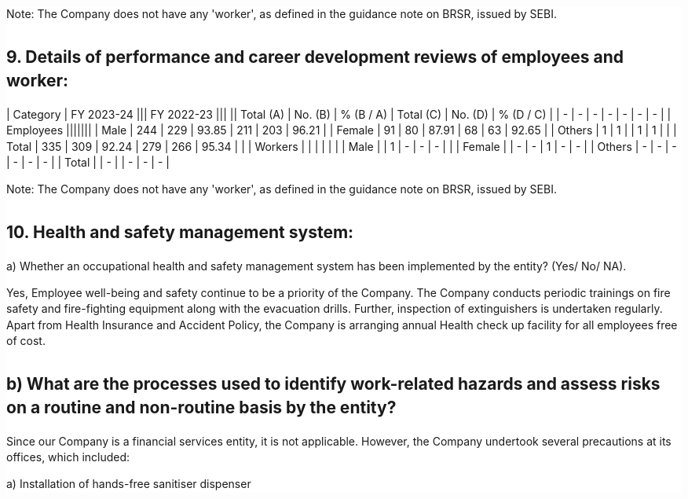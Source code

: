 Note: The Company does not have any 'worker', as defined in the guidance note on BRSR, issued by SEBI.


## 9\. Details of performance and career development reviews of employees and worker:

| Category | FY 2023-24 ||| FY 2022-23 |||
|| Total (A) | No. (B) | % (B / A) | Total (C) | No. (D) | % (D / C) |
| - | - | - | - | - | - | - |
| Employees |||||||
| Male | 244 | 229 | 93.85 | 211 | 203 | 96.21 |
| Female | 91 | 80 | 87.91 | 68 | 63 | 92.65 |
| Others | 1 | 1 | | 1 | 1 | |
| Total | 335 | 309 | 92.24 | 279 | 266 | 95.34 |
| | Workers | | | | | |
| Male | | 1 | - | - | - | |
| Female | | - | - | 1 | - | - |
| Others | - | - | - | - | - | - |
| Total | | - | | - | - | - |

Note: The Company does not have any 'worker', as defined in the guidance note on BRSR, issued by SEBI.


## 10\. Health and safety management system:

a) Whether an occupational health and safety management system has been implemented by the entity? (Yes/ No/ NA).

Yes, Employee well-being and safety continue to be a priority of the Company. The Company conducts periodic trainings on fire safety and fire-fighting equipment along with the evacuation drills. Further, inspection of extinguishers is undertaken regularly. Apart from Health Insurance and Accident Policy, the Company is arranging annual Health check up facility for all employees free of cost.


## b) What are the processes used to identify work-related hazards and assess risks on a routine and non-routine basis by the entity?

Since our Company is a financial services entity, it is not applicable. However, the Company undertook several precautions at its offices, which included:

a) Installation of hands-free sanitiser dispenser
